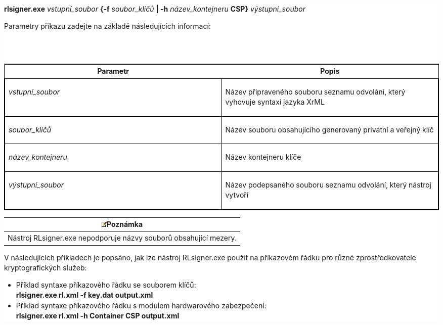 **rlsigner.exe** *vstupní\_soubor* **{-f** *soubor\_klíčů* **| -h** *název\_kontejneru* **CSP}** *výstupní\_soubor*

Parametry příkazu zadejte na základě následujících informací:

###  

<p> </p>
<table style="border:1px solid black;">
<colgroup>
<col width="50%" />
<col width="50%" />
</colgroup>
<thead>
<tr class="header">
<th>Parametr</th>
<th>Popis</th>
</tr>
</thead>
<tbody>
<tr class="odd">
<td style="border:1px solid black;"><p><em>vstupní_soubor</em></p></td>
<td style="border:1px solid black;"><p>Název připraveného souboru seznamu odvolání, který vyhovuje syntaxi jazyka XrML</p></td>
</tr>  
<tr class="even">
<td style="border:1px solid black;"><p><em>soubor_klíčů</em></p></td>
<td style="border:1px solid black;"><p>Název souboru obsahujícího generovaný privátní a veřejný klíč</p></td>
</tr>  
<tr class="odd">
<td style="border:1px solid black;"><p><em>název_kontejneru</em></p></td>
<td style="border:1px solid black;"><p>Název kontejneru klíče</p></td>
</tr>  
<tr class="even">
<td style="border:1px solid black;"><p><em>výstupní_soubor</em></p></td>
<td style="border:1px solid black;"><p>Název podepsaného souboru seznamu odvolání, který nástroj vytvoří</p></td>
</tr>  
</tbody>  
</table>
  
| ![](images/Cc720208.note(WS.10).gif)Poznámka |  
|---------------------------------------------------------------------------|  
| Nástroj RLsigner.exe nepodporuje názvy souborů obsahující mezery.         |
  
V následujících příkladech je popsáno, jak lze nástroj RLsigner.exe použít na příkazovém řádku pro různé zprostředkovatele kryptografických služeb:
  
-   Příklad syntaxe příkazového řádku se souborem klíčů:  
    **rlsigner.exe rl.xml -f key.dat output.xml**  
-   Příklad syntaxe příkazového řádku s modulem hardwarového zabezpečení:  
    **rlsigner.exe rl.xml -h Container CSP output.xml**
  